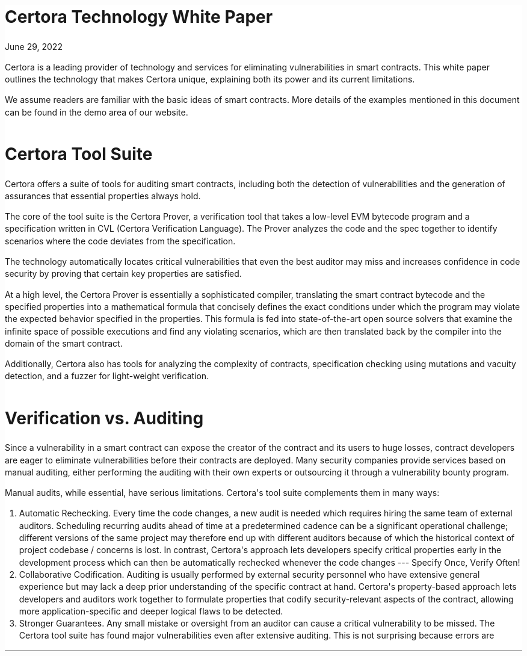 # Certora Technology White Paper

June 29, 2022

Certora is a leading provider of technology and services for eliminating vulnerabilities in smart contracts. This white paper outlines the technology that makes Certora unique, explaining both its power and its current limitations.

We assume readers are familiar with the basic ideas of smart contracts. More details of the examples mentioned in this document can be found in the demo area of our website.

# Certora Tool Suite

Certora offers a suite of tools for auditing smart contracts, including both the detection of vulnerabilities and the generation of assurances that essential properties always hold.

The core of the tool suite is the Certora Prover, a verification tool that takes a low-level EVM bytecode program and a specification written in CVL (Certora Verification Language). The Prover analyzes the code and the spec together to identify scenarios where the code deviates from the specification.

The technology automatically locates critical vulnerabilities that even the best auditor may miss and increases confidence in code security by proving that certain key properties are satisfied.

At a high level, the Certora Prover is essentially a sophisticated compiler, translating the smart contract bytecode and the specified properties into a mathematical formula that concisely defines the exact conditions under which the program may violate the expected behavior specified in the properties. This formula is fed into state-of-the-art open source solvers that examine the infinite space of possible executions and find any violating scenarios, which are then translated back by the compiler into the domain of the smart contract.

Additionally, Certora also has tools for analyzing the complexity of contracts, specification checking using mutations and vacuity detection, and a fuzzer for light-weight verification.

# Verification vs. Auditing

Since a vulnerability in a smart contract can expose the creator of the contract and its users to huge losses, contract developers are eager to eliminate vulnerabilities before their contracts are deployed. Many security companies provide services based on manual auditing, either performing the auditing with their own experts or outsourcing it through a vulnerability bounty program.

Manual audits, while essential, have serious limitations. Certora's tool suite complements them in many ways:

1. Automatic Rechecking. Every time the code changes, a new audit is needed which requires hiring the same team of external auditors. Scheduling recurring audits ahead of time at a predetermined cadence can be a significant operational challenge; different versions of the same project may therefore end up with different auditors because of which the historical context of project codebase / concerns is lost. In contrast, Certora's approach lets developers specify critical properties early in the development process which can then be automatically rechecked whenever the code changes --- Specify Once, Verify Often!
2. Collaborative Codification. Auditing is usually performed by external security personnel who have extensive general experience but may lack a deep prior understanding of the specific contract at hand. Certora's property-based approach lets developers and auditors work together to formulate properties that codify security-relevant aspects of the contract, allowing more application-specific and deeper logical flaws to be detected.
3. Stronger Guarantees. Any small mistake or oversight from an auditor can cause a critical vulnerability to be missed. The Certora tool suite has found major vulnerabilities even after extensive auditing. This is not surprising because errors are
---